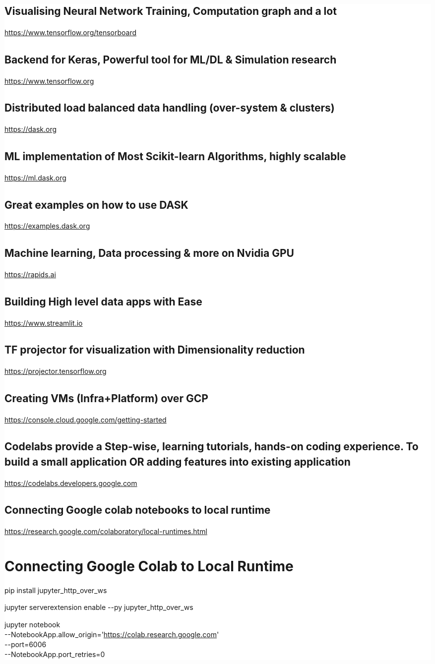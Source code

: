 ## Visualising Neural Network Training, Computation graph and a lot
https://www.tensorflow.org/tensorboard
## Backend for Keras, Powerful tool for ML/DL & Simulation research
https://www.tensorflow.org
## Distributed load balanced data handling (over-system & clusters)
https://dask.org
## ML implementation of Most Scikit-learn Algorithms, highly scalable
https://ml.dask.org
## Great examples on how to use DASK
https://examples.dask.org
## Machine learning, Data processing & more on Nvidia GPU
https://rapids.ai
## Building High level data apps with Ease
https://www.streamlit.io
## TF projector for visualization with Dimensionality reduction
https://projector.tensorflow.org
## Creating VMs (Infra+Platform) over GCP
https://console.cloud.google.com/getting-started
## Codelabs provide a Step-wise, learning tutorials, hands-on coding experience. To build a small application OR adding features into existing application
https://codelabs.developers.google.com
## Connecting Google colab notebooks to local runtime
https://research.google.com/colaboratory/local-runtimes.html


# Connecting Google Colab to Local Runtime
pip install jupyter_http_over_ws

jupyter serverextension enable --py jupyter_http_over_ws

jupyter notebook \
  --NotebookApp.allow_origin='https://colab.research.google.com' \
  --port=6006 \
  --NotebookApp.port_retries=0
